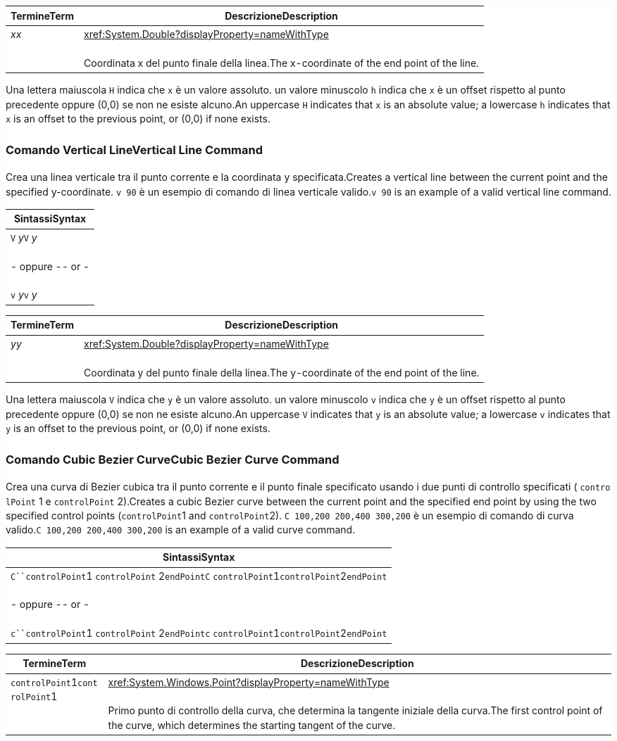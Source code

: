 |<span data-ttu-id="00d91-189">Termine</span><span class="sxs-lookup"><span data-stu-id="00d91-189">Term</span></span>|<span data-ttu-id="00d91-190">Descrizione</span><span class="sxs-lookup"><span data-stu-id="00d91-190">Description</span></span>|  
|----------|-----------------|  
|<span data-ttu-id="00d91-191">*x*</span><span class="sxs-lookup"><span data-stu-id="00d91-191">*x*</span></span>|<xref:System.Double?displayProperty=nameWithType><br /><br /> <span data-ttu-id="00d91-192">Coordinata x del punto finale della linea.</span><span class="sxs-lookup"><span data-stu-id="00d91-192">The x-coordinate of the end point of the line.</span></span>|  
  
<span data-ttu-id="00d91-193">Una lettera maiuscola `H` indica che `x` è un valore assoluto. un valore minuscolo `h` indica che `x` è un offset rispetto al punto precedente oppure (0,0) se non ne esiste alcuno.</span><span class="sxs-lookup"><span data-stu-id="00d91-193">An uppercase `H` indicates that `x` is an absolute value; a lowercase `h` indicates that `x` is an offset to the previous point, or (0,0) if none exists.</span></span>
  
### <a name="vertical-line-command"></a><span data-ttu-id="00d91-194">Comando Vertical Line</span><span class="sxs-lookup"><span data-stu-id="00d91-194">Vertical Line Command</span></span>  
 <span data-ttu-id="00d91-195">Crea una linea verticale tra il punto corrente e la coordinata y specificata.</span><span class="sxs-lookup"><span data-stu-id="00d91-195">Creates a vertical line between the current point and the specified y-coordinate.</span></span> <span data-ttu-id="00d91-196">`v 90` è un esempio di comando di linea verticale valido.</span><span class="sxs-lookup"><span data-stu-id="00d91-196">`v 90` is an example of a valid vertical line command.</span></span>

|<span data-ttu-id="00d91-197">Sintassi</span><span class="sxs-lookup"><span data-stu-id="00d91-197">Syntax</span></span>|  
|------------|  
|<span data-ttu-id="00d91-198">`V`  *y*</span><span class="sxs-lookup"><span data-stu-id="00d91-198">`V`  *y*</span></span><br /><br /> <span data-ttu-id="00d91-199">- oppure -</span><span class="sxs-lookup"><span data-stu-id="00d91-199">- or -</span></span><br /><br /> <span data-ttu-id="00d91-200">`v`  *y*</span><span class="sxs-lookup"><span data-stu-id="00d91-200">`v`  *y*</span></span>|  
  
|<span data-ttu-id="00d91-201">Termine</span><span class="sxs-lookup"><span data-stu-id="00d91-201">Term</span></span>|<span data-ttu-id="00d91-202">Descrizione</span><span class="sxs-lookup"><span data-stu-id="00d91-202">Description</span></span>|  
|----------|-----------------|  
|<span data-ttu-id="00d91-203">*y*</span><span class="sxs-lookup"><span data-stu-id="00d91-203">*y*</span></span>|<xref:System.Double?displayProperty=nameWithType><br /><br /> <span data-ttu-id="00d91-204">Coordinata y del punto finale della linea.</span><span class="sxs-lookup"><span data-stu-id="00d91-204">The y-coordinate of the end point of the line.</span></span>|  

<span data-ttu-id="00d91-205">Una lettera maiuscola `V` indica che `y` è un valore assoluto. un valore minuscolo `v` indica che `y` è un offset rispetto al punto precedente oppure (0,0) se non ne esiste alcuno.</span><span class="sxs-lookup"><span data-stu-id="00d91-205">An uppercase `V` indicates that `y` is an absolute value; a lowercase `v` indicates that `y` is an offset to the previous point, or (0,0) if none exists.</span></span>  

### <a name="cubic-bezier-curve-command"></a><span data-ttu-id="00d91-206">Comando Cubic Bezier Curve</span><span class="sxs-lookup"><span data-stu-id="00d91-206">Cubic Bezier Curve Command</span></span>  
 <span data-ttu-id="00d91-207">Crea una curva di Bezier cubica tra il punto corrente e il punto finale specificato usando i due punti di controllo specificati ( `controlPoint` 1 e `controlPoint` 2).</span><span class="sxs-lookup"><span data-stu-id="00d91-207">Creates a cubic Bezier curve between the current point and the specified end point by using the two specified control points (`controlPoint`1 and `controlPoint`2).</span></span> <span data-ttu-id="00d91-208">`C 100,200 200,400 300,200` è un esempio di comando di curva valido.</span><span class="sxs-lookup"><span data-stu-id="00d91-208">`C 100,200 200,400 300,200` is an example of a valid curve command.</span></span>  
  
|<span data-ttu-id="00d91-209">Sintassi</span><span class="sxs-lookup"><span data-stu-id="00d91-209">Syntax</span></span>|  
|------------|  
|<span data-ttu-id="00d91-210">`C``controlPoint`1 `controlPoint` 2`endPoint`</span><span class="sxs-lookup"><span data-stu-id="00d91-210">`C` `controlPoint`1`controlPoint`2`endPoint`</span></span><br /><br /> <span data-ttu-id="00d91-211">- oppure -</span><span class="sxs-lookup"><span data-stu-id="00d91-211">- or -</span></span><br /><br /> <span data-ttu-id="00d91-212">`c``controlPoint`1 `controlPoint` 2`endPoint`</span><span class="sxs-lookup"><span data-stu-id="00d91-212">`c` `controlPoint`1`controlPoint`2`endPoint`</span></span>|  
  
|<span data-ttu-id="00d91-213">Termine</span><span class="sxs-lookup"><span data-stu-id="00d91-213">Term</span></span>|<span data-ttu-id="00d91-214">Descrizione</span><span class="sxs-lookup"><span data-stu-id="00d91-214">Description</span></span>|  
|----------|-----------------|  
|<span data-ttu-id="00d91-215">`controlPoint`1</span><span class="sxs-lookup"><span data-stu-id="00d91-215">`controlPoint`1</span></span>|<xref:System.Windows.Point?displayProperty=nameWithType><br /><br /> <span data-ttu-id="00d91-216">Primo punto di controllo della curva, che determina la tangente iniziale della curva.</span><span class="sxs-lookup"><span data-stu-id="00d91-216">The first control point of the curve, which determines the starting tangent of the curve.</span></span>|  